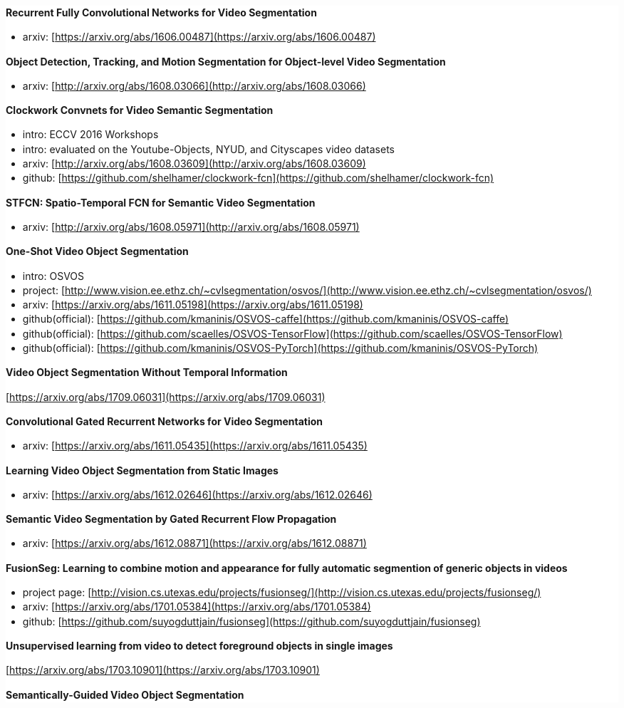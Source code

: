 **Recurrent Fully Convolutional Networks for Video Segmentation**

- arxiv: [https://arxiv.org/abs/1606.00487](https://arxiv.org/abs/1606.00487)

**Object Detection, Tracking, and Motion Segmentation for Object-level Video Segmentation**

- arxiv: [http://arxiv.org/abs/1608.03066](http://arxiv.org/abs/1608.03066)

**Clockwork Convnets for Video Semantic Segmentation**

- intro: ECCV 2016 Workshops
- intro: evaluated on the Youtube-Objects, NYUD, and Cityscapes video datasets
- arxiv: [http://arxiv.org/abs/1608.03609](http://arxiv.org/abs/1608.03609)
- github: [https://github.com/shelhamer/clockwork-fcn](https://github.com/shelhamer/clockwork-fcn)

**STFCN: Spatio-Temporal FCN for Semantic Video Segmentation**

- arxiv: [http://arxiv.org/abs/1608.05971](http://arxiv.org/abs/1608.05971)

**One-Shot Video Object Segmentation**

- intro: OSVOS
- project: [http://www.vision.ee.ethz.ch/~cvlsegmentation/osvos/](http://www.vision.ee.ethz.ch/~cvlsegmentation/osvos/)
- arxiv: [https://arxiv.org/abs/1611.05198](https://arxiv.org/abs/1611.05198)
- github(official): [https://github.com/kmaninis/OSVOS-caffe](https://github.com/kmaninis/OSVOS-caffe)
- github(official): [https://github.com/scaelles/OSVOS-TensorFlow](https://github.com/scaelles/OSVOS-TensorFlow)
- github(official): [https://github.com/kmaninis/OSVOS-PyTorch](https://github.com/kmaninis/OSVOS-PyTorch)

**Video Object Segmentation Without Temporal Information**

[https://arxiv.org/abs/1709.06031](https://arxiv.org/abs/1709.06031)

**Convolutional Gated Recurrent Networks for Video Segmentation**

- arxiv: [https://arxiv.org/abs/1611.05435](https://arxiv.org/abs/1611.05435)

**Learning Video Object Segmentation from Static Images**

- arxiv: [https://arxiv.org/abs/1612.02646](https://arxiv.org/abs/1612.02646)

**Semantic Video Segmentation by Gated Recurrent Flow Propagation**

- arxiv: [https://arxiv.org/abs/1612.08871](https://arxiv.org/abs/1612.08871)

**FusionSeg: Learning to combine motion and appearance for fully automatic segmention of generic objects in videos**

- project page: [http://vision.cs.utexas.edu/projects/fusionseg/](http://vision.cs.utexas.edu/projects/fusionseg/)
- arxiv: [https://arxiv.org/abs/1701.05384](https://arxiv.org/abs/1701.05384)
- github: [https://github.com/suyogduttjain/fusionseg](https://github.com/suyogduttjain/fusionseg)

**Unsupervised learning from video to detect foreground objects in single images**

[https://arxiv.org/abs/1703.10901](https://arxiv.org/abs/1703.10901)

**Semantically-Guided Video Object Segmentation**
